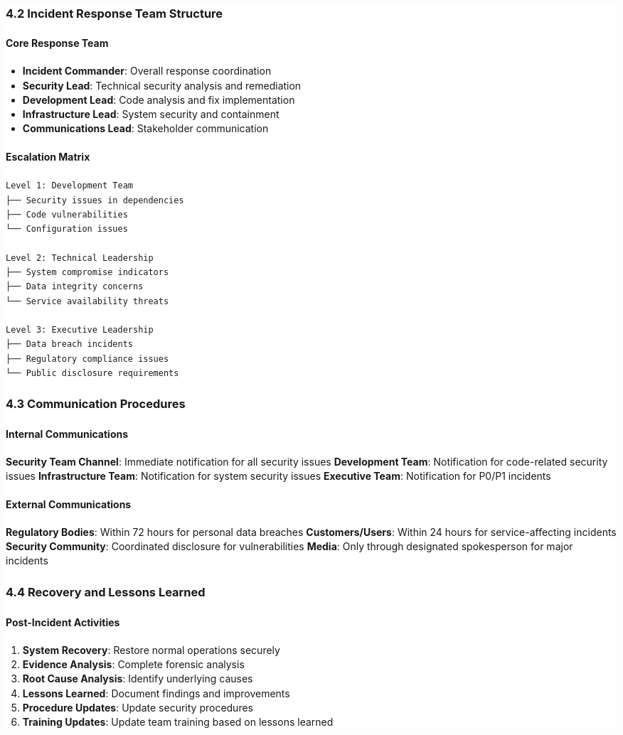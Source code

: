 ### 4.2 Incident Response Team Structure

#### Core Response Team
- **Incident Commander**: Overall response coordination
- **Security Lead**: Technical security analysis and remediation
- **Development Lead**: Code analysis and fix implementation
- **Infrastructure Lead**: System security and containment
- **Communications Lead**: Stakeholder communication

#### Escalation Matrix
```
Level 1: Development Team
├── Security issues in dependencies
├── Code vulnerabilities
└── Configuration issues

Level 2: Technical Leadership  
├── System compromise indicators
├── Data integrity concerns
└── Service availability threats

Level 3: Executive Leadership
├── Data breach incidents
├── Regulatory compliance issues
└── Public disclosure requirements
```

### 4.3 Communication Procedures

#### Internal Communications
**Security Team Channel**: Immediate notification for all security issues
**Development Team**: Notification for code-related security issues
**Infrastructure Team**: Notification for system security issues
**Executive Team**: Notification for P0/P1 incidents

#### External Communications
**Regulatory Bodies**: Within 72 hours for personal data breaches
**Customers/Users**: Within 24 hours for service-affecting incidents
**Security Community**: Coordinated disclosure for vulnerabilities
**Media**: Only through designated spokesperson for major incidents

### 4.4 Recovery and Lessons Learned

#### Post-Incident Activities
1. **System Recovery**: Restore normal operations securely
2. **Evidence Analysis**: Complete forensic analysis
3. **Root Cause Analysis**: Identify underlying causes
4. **Lessons Learned**: Document findings and improvements
5. **Procedure Updates**: Update security procedures
6. **Training Updates**: Update team training based on lessons learned
